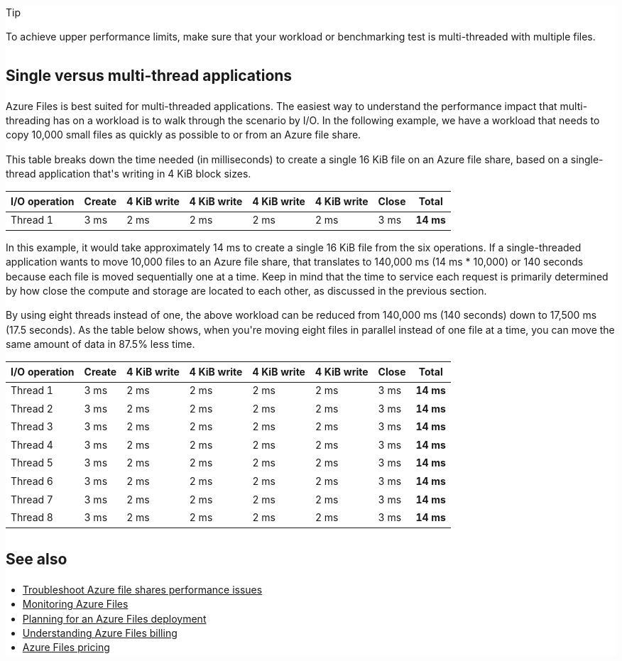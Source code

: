> [!TIP]
> To achieve upper performance limits, make sure that your workload or benchmarking test is multi-threaded with multiple files.

## Single versus multi-thread applications

Azure Files is best suited for multi-threaded applications. The easiest way to understand the performance impact that multi-threading has on a workload is to walk through the scenario by I/O. In the following example, we have a workload that needs to copy 10,000 small files as quickly as possible to or from an Azure file share.

This table breaks down the time needed (in milliseconds) to create a single 16 KiB file on an Azure file share, based on a single-thread application that's writing in 4 KiB block sizes. 

| **I/O operation** | **Create** | **4 KiB write** | **4 KiB write** | **4 KiB write** | **4 KiB write** | **Close** | **Total** |
|------------------|------------|-----------------|-----------------|-----------------|-----------------|-----------|-----------|
| Thread 1         | 3 ms       | 2 ms            | 2 ms            | 2 ms            | 2 ms            | 3 ms      | **14 ms** |

In this example, it would take approximately 14 ms to create a single 16 KiB file from the six operations. If a single-threaded application wants to move 10,000 files to an Azure file share, that translates to 140,000 ms (14 ms * 10,000) or 140 seconds because each file is moved sequentially one at a time. Keep in mind that the time to service each request is primarily determined by how close the compute and storage are located to each other, as discussed in the previous section.

By using eight threads instead of one, the above workload can be reduced from 140,000 ms (140 seconds) down to 17,500 ms (17.5 seconds). As the table below shows, when you're moving eight files in parallel instead of one file at a time, you can move the same amount of data in 87.5% less time.

| **I/O operation** | **Create** | **4 KiB write** | **4 KiB write** | **4 KiB write** | **4 KiB write** | **Close** | **Total** |
|------------------|------------|-----------------|-----------------|-----------------|-----------------|-----------|-----------|
| Thread 1         | 3 ms       | 2 ms            | 2 ms            | 2 ms            | 2 ms            | 3 ms      | **14 ms** |
| Thread 2         | 3 ms       | 2 ms            | 2 ms            | 2 ms            | 2 ms            | 3 ms      | **14 ms** |
| Thread 3         | 3 ms       | 2 ms            | 2 ms            | 2 ms            | 2 ms            | 3 ms      | **14 ms** |
| Thread 4         | 3 ms       | 2 ms            | 2 ms            | 2 ms            | 2 ms            | 3 ms      | **14 ms** |
| Thread 5         | 3 ms       | 2 ms            | 2 ms            | 2 ms            | 2 ms            | 3 ms      | **14 ms** |
| Thread 6         | 3 ms       | 2 ms            | 2 ms            | 2 ms            | 2 ms            | 3 ms      | **14 ms** |
| Thread 7         | 3 ms       | 2 ms            | 2 ms            | 2 ms            | 2 ms            | 3 ms      | **14 ms** |
| Thread 8         | 3 ms       | 2 ms            | 2 ms            | 2 ms            | 2 ms            | 3 ms      | **14 ms** |

## See also
- [Troubleshoot Azure file shares performance issues](files-troubleshoot-performance.md)
- [Monitoring Azure Files](storage-files-monitoring.md)
- [Planning for an Azure Files deployment](storage-files-planning.md)
- [Understanding Azure Files billing](understanding-billing.md)
- [Azure Files pricing](https://azure.microsoft.com/pricing/details/storage/files/)
